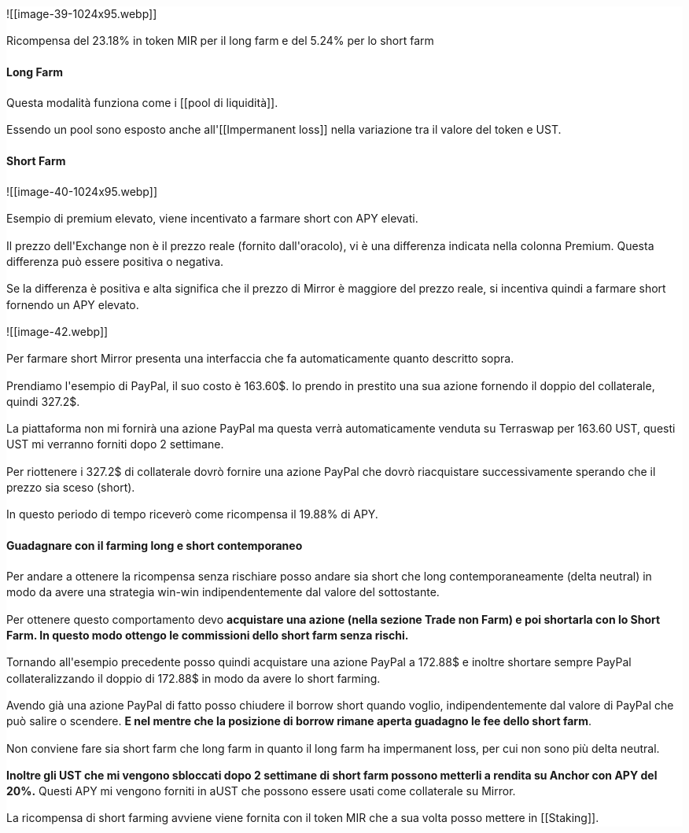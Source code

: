 ![[image-39-1024x95.webp]]

Ricompensa del 23.18% in token MIR per il long farm e del 5.24% per lo short farm

#### Long Farm

Questa modalità funziona come i [[pool di liquidità]].

Essendo un pool sono esposto anche all'[[Impermanent loss]] nella variazione tra il valore del token e UST.

#### Short Farm

![[image-40-1024x95.webp]]

Esempio di premium elevato, viene incentivato a farmare short con APY elevati.

Il prezzo dell'Exchange non è il prezzo reale (fornito dall'oracolo), vi è una differenza indicata nella colonna Premium. Questa differenza può essere positiva o negativa.

Se la differenza è positiva e alta significa che il prezzo di Mirror è maggiore del prezzo reale, si incentiva quindi a farmare short fornendo un APY elevato.

![[image-42.webp]]

Per farmare short Mirror presenta una interfaccia che fa automaticamente quanto descritto sopra.

Prendiamo l'esempio di PayPal, il suo costo è 163.60\$. Io prendo in prestito una sua azione fornendo il doppio del collaterale, quindi 327.2\$.

La piattaforma non mi fornirà una azione PayPal ma questa verrà automaticamente venduta su Terraswap per 163.60 UST, questi UST mi verranno forniti dopo 2 settimane.

Per riottenere i 327.2$ di collaterale dovrò fornire una azione PayPal che dovrò riacquistare successivamente sperando che il prezzo sia sceso (short).

In questo periodo di tempo riceverò come ricompensa il 19.88% di APY.

#### Guadagnare con il farming long e short contemporaneo

Per andare a ottenere la ricompensa senza rischiare posso andare sia short che long contemporaneamente (delta neutral) in modo da avere una strategia win-win indipendentemente dal valore del sottostante.

Per ottenere questo comportamento devo **acquistare una azione (nella sezione Trade non Farm) e poi shortarla con lo Short Farm. In questo modo ottengo le commissioni dello short farm senza rischi.**

Tornando all'esempio precedente posso quindi acquistare una azione PayPal a 172.88$ e inoltre shortare sempre PayPal collateralizzando il doppio di 172.88$ in modo da avere lo short farming.

Avendo già una azione PayPal di fatto posso chiudere il borrow short quando voglio, indipendentemente dal valore di PayPal che può salire o scendere. **E nel mentre che la posizione di borrow rimane aperta guadagno le fee dello short farm**.

Non conviene fare sia short farm che long farm in quanto il long farm ha impermanent loss, per cui non sono più delta neutral.

**Inoltre gli UST che mi vengono sbloccati dopo 2 settimane di short farm possono metterli a rendita su Anchor con APY del 20%.** Questi APY mi vengono forniti in aUST che possono essere usati come collaterale su Mirror.

La ricompensa di short farming avviene viene fornita con il token MIR che a sua volta posso mettere in [[Staking]].
